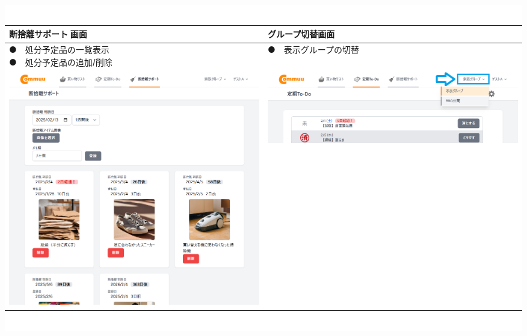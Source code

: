 <br>

| 断捨離サポート 画面  | グループ切替画面 |
| :--- | :--- |
| ●　処分予定品の一覧表示<br>●　処分予定品の追加/削除 | ●　表示グループの切替 |
| ![断捨離サポート 画面](./document/20_readme_images/declutter_index.png)  | ![グループ切替画面](./document/20_readme_images/choose_group.png) |
<br>
